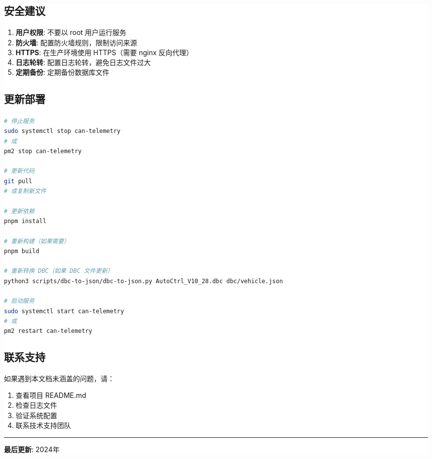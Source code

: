 ## 安全建议

1. **用户权限**: 不要以 root 用户运行服务
2. **防火墙**: 配置防火墙规则，限制访问来源
3. **HTTPS**: 在生产环境使用 HTTPS（需要 nginx 反向代理）
4. **日志轮转**: 配置日志轮转，避免日志文件过大
5. **定期备份**: 定期备份数据库文件

## 更新部署

```bash
# 停止服务
sudo systemctl stop can-telemetry
# 或
pm2 stop can-telemetry

# 更新代码
git pull
# 或复制新文件

# 更新依赖
pnpm install

# 重新构建（如果需要）
pnpm build

# 重新转换 DBC（如果 DBC 文件更新）
python3 scripts/dbc-to-json/dbc-to-json.py AutoCtrl_V10_28.dbc dbc/vehicle.json

# 启动服务
sudo systemctl start can-telemetry
# 或
pm2 restart can-telemetry
```

## 联系支持

如果遇到本文档未涵盖的问题，请：

1. 查看项目 README.md
2. 检查日志文件
3. 验证系统配置
4. 联系技术支持团队

---

**最后更新**: 2024年


